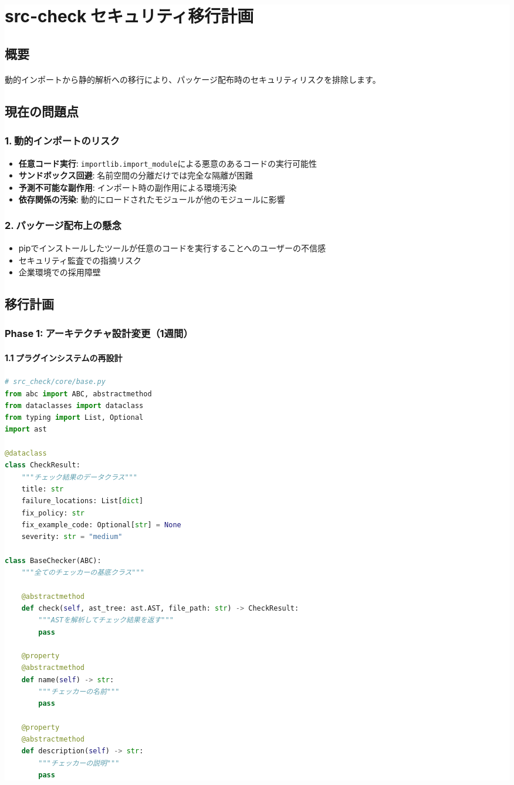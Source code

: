 # src-check セキュリティ移行計画

## 概要
動的インポートから静的解析への移行により、パッケージ配布時のセキュリティリスクを排除します。

## 現在の問題点

### 1. 動的インポートのリスク
- **任意コード実行**: `importlib.import_module`による悪意のあるコードの実行可能性
- **サンドボックス回避**: 名前空間の分離だけでは完全な隔離が困難
- **予測不可能な副作用**: インポート時の副作用による環境汚染
- **依存関係の汚染**: 動的にロードされたモジュールが他のモジュールに影響

### 2. パッケージ配布上の懸念
- pipでインストールしたツールが任意のコードを実行することへのユーザーの不信感
- セキュリティ監査での指摘リスク
- 企業環境での採用障壁

## 移行計画

### Phase 1: アーキテクチャ設計変更（1週間）

#### 1.1 プラグインシステムの再設計
```python
# src_check/core/base.py
from abc import ABC, abstractmethod
from dataclasses import dataclass
from typing import List, Optional
import ast

@dataclass
class CheckResult:
    """チェック結果のデータクラス"""
    title: str
    failure_locations: List[dict]
    fix_policy: str
    fix_example_code: Optional[str] = None
    severity: str = "medium"

class BaseChecker(ABC):
    """全てのチェッカーの基底クラス"""
    
    @abstractmethod
    def check(self, ast_tree: ast.AST, file_path: str) -> CheckResult:
        """ASTを解析してチェック結果を返す"""
        pass
    
    @property
    @abstractmethod
    def name(self) -> str:
        """チェッカーの名前"""
        pass
    
    @property
    @abstractmethod
    def description(self) -> str:
        """チェッカーの説明"""
        pass
```
